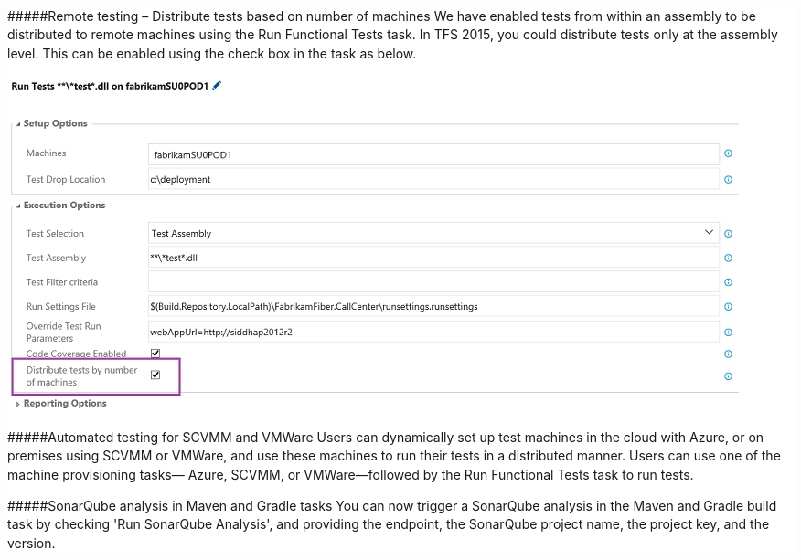 #####Remote testing – Distribute tests based on number of machines
We have enabled tests from within an assembly to be distributed to remote machines using the Run Functional Tests task. In TFS 2015, you could distribute tests only at the assembly level. This can be enabled using the check box in the task as below.  

![Task Setting](media/Distribute-Tests-by-Number-of-Machines1.png)

#####Automated testing for SCVMM and VMWare
Users can dynamically set up test machines in the cloud with Azure, or on premises using SCVMM or VMWare, and use these machines to run their tests in a distributed manner. Users can use one of the machine provisioning tasks— Azure, SCVMM, or VMWare—followed by the Run Functional Tests task to run tests.

#####SonarQube analysis in Maven and Gradle tasks
You can now trigger a SonarQube analysis in the Maven and Gradle build task by checking 'Run SonarQube Analysis', and providing the endpoint, the SonarQube project name, the project key, and the version.
